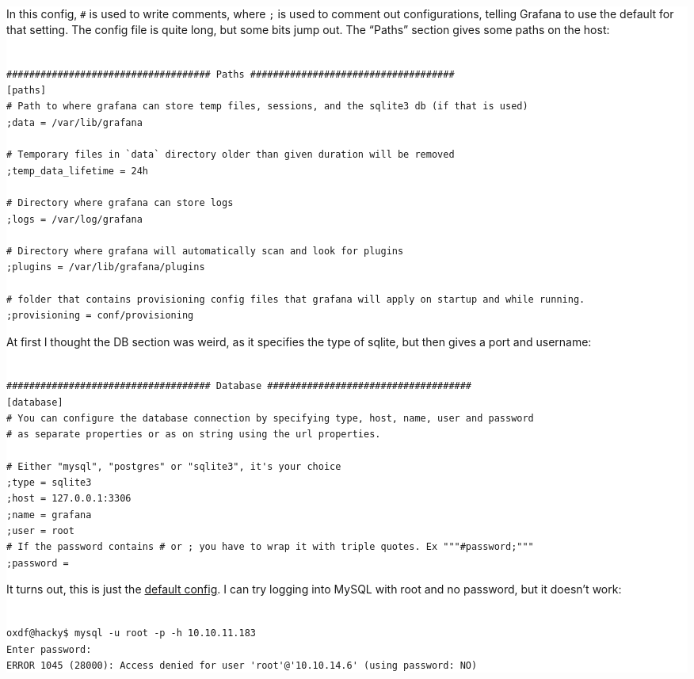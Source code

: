 In this config, `#` is used to write comments, where `;` is used to comment out configurations, telling Grafana to use the default for that setting. The config file is quite long, but some bits jump out. The “Paths” section gives some paths on the host:

```

#################################### Paths ####################################
[paths]
# Path to where grafana can store temp files, sessions, and the sqlite3 db (if that is used)
;data = /var/lib/grafana

# Temporary files in `data` directory older than given duration will be removed
;temp_data_lifetime = 24h

# Directory where grafana can store logs
;logs = /var/log/grafana

# Directory where grafana will automatically scan and look for plugins
;plugins = /var/lib/grafana/plugins

# folder that contains provisioning config files that grafana will apply on startup and while running.
;provisioning = conf/provisioning   

```

At first I thought the DB section was weird, as it specifies the type of sqlite, but then gives a port and username:

```

#################################### Database ####################################
[database]
# You can configure the database connection by specifying type, host, name, user and password
# as separate properties or as on string using the url properties.

# Either "mysql", "postgres" or "sqlite3", it's your choice
;type = sqlite3
;host = 127.0.0.1:3306
;name = grafana
;user = root
# If the password contains # or ; you have to wrap it with triple quotes. Ex """#password;"""
;password = 

```

It turns out, this is just the [default config](https://github.com/grafana/grafana/blob/main/conf/defaults.ini). I can try logging into MySQL with root and no password, but it doesn’t work:

```

oxdf@hacky$ mysql -u root -p -h 10.10.11.183
Enter password: 
ERROR 1045 (28000): Access denied for user 'root'@'10.10.14.6' (using password: NO)

```
